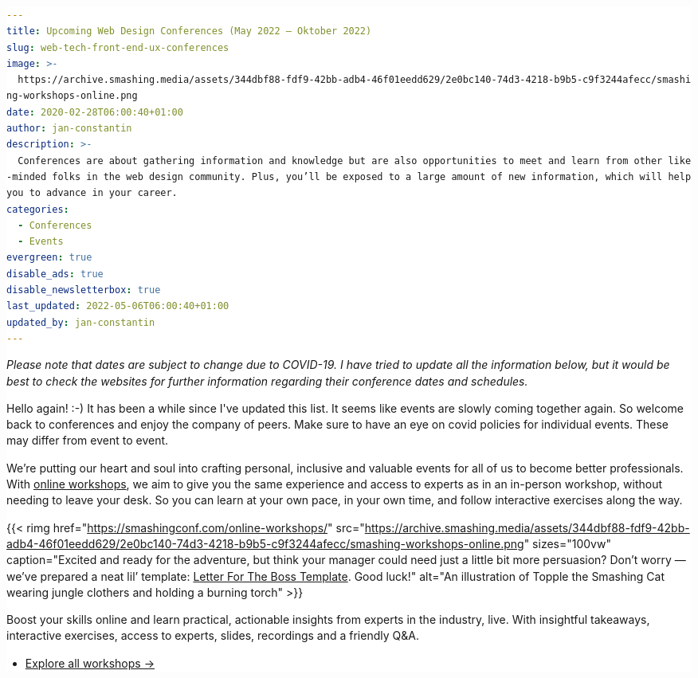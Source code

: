 ```yaml
---
title: Upcoming Web Design Conferences (May 2022 – Oktober 2022)
slug: web-tech-front-end-ux-conferences
image: >-
  https://archive.smashing.media/assets/344dbf88-fdf9-42bb-adb4-46f01eedd629/2e0bc140-74d3-4218-b9b5-c9f3244afecc/smashing-workshops-online.png
date: 2020-02-28T06:00:40+01:00
author: jan-constantin
description: >-
  Conferences are about gathering information and knowledge but are also opportunities to meet and learn from other like-minded folks in the web design community. Plus, you’ll be exposed to a large amount of new information, which will help you to advance in your career.
categories:
  - Conferences
  - Events
evergreen: true
disable_ads: true
disable_newsletterbox: true
last_updated: 2022-05-06T06:00:40+01:00
updated_by: jan-constantin
---
```


<div class="c-felix-the-cat">
<p><em>Please note that dates are subject to change due to COVID-19. I have tried to update all the information below, but it would be best to check the websites for further information regarding their conference dates and schedules. </em></p>
</div>

Hello again! :-) It has been a while since I've updated this list. It seems like events are slowly coming together again. So welcome back to conferences and enjoy the company of peers. Make sure to have an eye on covid policies for individual events. These may differ from event to event.

We’re putting our heart and soul into crafting personal, inclusive and valuable events for all of us to become better professionals. With [online workshops](https://smashingconf.com/online-workshops/), we aim to give you the same experience and access to experts as in an in-person workshop, without needing to leave your desk. So you can learn at your own pace, in your own time, and follow interactive exercises along the way.

{{< rimg href="https://smashingconf.com/online-workshops/" src="https://archive.smashing.media/assets/344dbf88-fdf9-42bb-adb4-46f01eedd629/2e0bc140-74d3-4218-b9b5-c9f3244afecc/smashing-workshops-online.png" sizes="100vw" caption="Excited and ready for the adventure, but think your manager could need just a little bit more persuasion? Don’t worry &mdash; we’ve prepared a neat lil’ template: <a href='https://smashingconf.com/online-workshops/convince-your-boss'>Letter For The Boss Template</a>. Good luck!" alt="An illustration of Topple the Smashing Cat wearing jungle clothers and holding a burning torch" >}}

Boost your skills online and learn practical, actionable insights from experts in the industry, live. With insightful takeaways, interactive exercises, access to experts, slides, recordings and a friendly Q&A.

- [Explore all workshops&nbsp;&rarr;](https://smashingconf.com/online-workshops/workshops)
